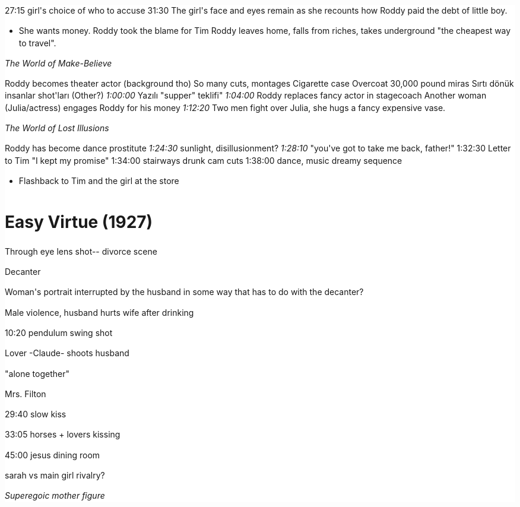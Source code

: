 27:15 girl's choice of who to accuse
31:30 The girl's face and eyes remain as she recounts how Roddy paid the debt of little boy.
* She wants money.
Roddy took the blame for Tim
Roddy leaves home, falls from riches, takes underground "the cheapest way to travel".

*The World of Make-Believe*

Roddy becomes theater actor (background tho)
So many cuts, montages
Cigarette case
Overcoat
30,000 pound miras
Sırtı dönük insanlar shot'ları (Other?)
*1:00:00* Yazılı "supper" teklifi"
*1:04:00* Roddy replaces fancy actor in stagecoach
Another woman (Julia/actress) engages Roddy for his money
*1:12:20* Two men fight over Julia, she hugs a fancy expensive vase.

*The World of Lost Illusions*

Roddy has become dance prostitute
*1:24:30* sunlight, disillusionment?
*1:28:10* "you've got to take me back, father!"
1:32:30 Letter to Tim "I kept my promise"
1:34:00 stairways drunk cam cuts
1:38:00 dance, music dreamy sequence
* Flashback to Tim and the girl at the store


# Easy Virtue (1927)

Through eye lens shot-- divorce scene

Decanter

Woman's portrait interrupted by the husband in some way that has to do with the decanter?

Male violence, husband hurts wife after drinking

10:20 pendulum swing shot

Lover -Claude- shoots husband

"alone together"

Mrs. Filton

29:40 slow kiss

33:05 horses + lovers kissing

45:00 jesus dining room

sarah vs main girl rivalry?

_Superegoic mother figure_
